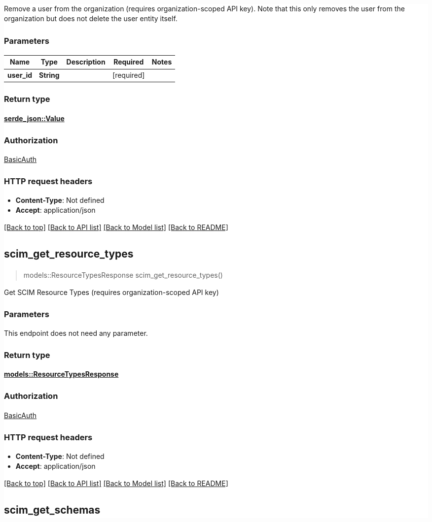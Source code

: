 
Remove a user from the organization (requires organization-scoped API key). Note that this only removes the user from the organization but does not delete the user entity itself.

### Parameters


Name | Type | Description  | Required | Notes
------------- | ------------- | ------------- | ------------- | -------------
**user_id** | **String** |  | [required] |

### Return type

[**serde_json::Value**](serde_json::Value.md)

### Authorization

[BasicAuth](../README.md#BasicAuth)

### HTTP request headers

- **Content-Type**: Not defined
- **Accept**: application/json

[[Back to top]](#) [[Back to API list]](../README.md#documentation-for-api-endpoints) [[Back to Model list]](../README.md#documentation-for-models) [[Back to README]](../README.md)


## scim_get_resource_types

> models::ResourceTypesResponse scim_get_resource_types()


Get SCIM Resource Types (requires organization-scoped API key)

### Parameters

This endpoint does not need any parameter.

### Return type

[**models::ResourceTypesResponse**](ResourceTypesResponse.md)

### Authorization

[BasicAuth](../README.md#BasicAuth)

### HTTP request headers

- **Content-Type**: Not defined
- **Accept**: application/json

[[Back to top]](#) [[Back to API list]](../README.md#documentation-for-api-endpoints) [[Back to Model list]](../README.md#documentation-for-models) [[Back to README]](../README.md)


## scim_get_schemas
